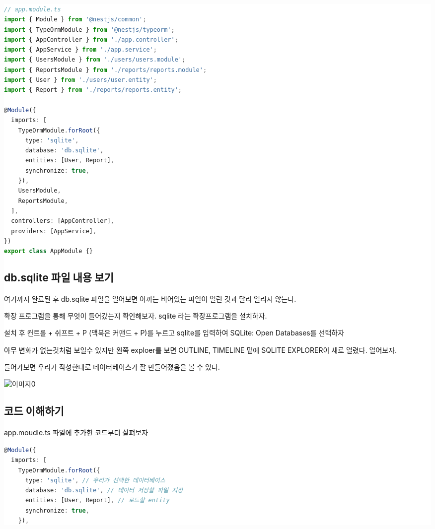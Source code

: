 ```typescript
// app.module.ts
import { Module } from '@nestjs/common';
import { TypeOrmModule } from '@nestjs/typeorm';
import { AppController } from './app.controller';
import { AppService } from './app.service';
import { UsersModule } from './users/users.module';
import { ReportsModule } from './reports/reports.module';
import { User } from './users/user.entity';
import { Report } from './reports/reports.entity';

@Module({
  imports: [
    TypeOrmModule.forRoot({
      type: 'sqlite',
      database: 'db.sqlite',
      entities: [User, Report],
      synchronize: true,
    }),
    UsersModule,
    ReportsModule,
  ],
  controllers: [AppController],
  providers: [AppService],
})
export class AppModule {}

```



## db.sqlite 파일 내용 보기

여기까지 완료된 후 db.sqlite 파일을 열어보면 아까는 비어있는 파일이 열린 것과 달리 열리지 않는다.

확장 프로그램을 통해 무엇이 들어갔는지 확인해보자. sqlite 라는 확장프로그램을 설치하자.

설치 후 컨트롤 + 쉬프트 + P (맥북은 커맨드 + P)를 누르고 sqlite를 입력하여 SQLite: Open Databases를 선택하자

아무 변화가 없는것처럼 보일수 있지만 왼쪽 exploer를 보면 OUTLINE, TIMELINE 밑에 SQLITE EXPLORER이 새로 열렸다. 열어보자.

들어가보면 우리가 작성한대로 데이터베이스가 잘 만들어졌음을 볼 수 있다.

![이미지0](https://raw.githubusercontent.com/junsoopooh/junsoopooh.github.io/master/img/nest231007-1.webp)



## 코드 이해하기

app.moudle.ts 파일에 추가한 코드부터 살펴보자

```typescript
@Module({
  imports: [
    TypeOrmModule.forRoot({
      type: 'sqlite', // 우리가 선택한 데이터베이스
      database: 'db.sqlite', // 데이터 저장할 파일 지정
      entities: [User, Report], // 로드할 entity
      synchronize: true,
    }),
```
